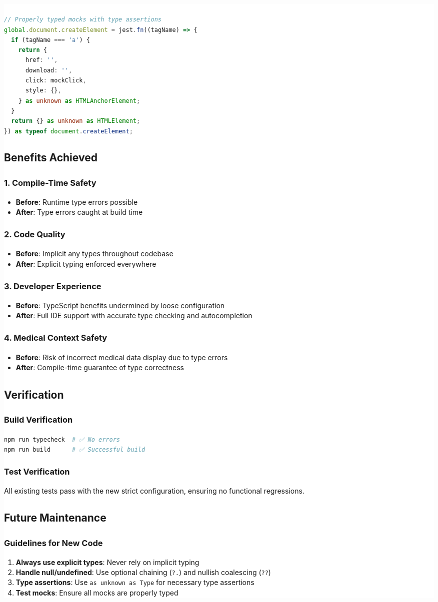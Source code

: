 ```typescript

// Properly typed mocks with type assertions
global.document.createElement = jest.fn((tagName) => {
  if (tagName === 'a') {
    return {
      href: '',
      download: '',
      click: mockClick,
      style: {},
    } as unknown as HTMLAnchorElement;
  }
  return {} as unknown as HTMLElement;
}) as typeof document.createElement;
```

## Benefits Achieved

### 1. Compile-Time Safety
- **Before**: Runtime type errors possible
- **After**: Type errors caught at build time

### 2. Code Quality
- **Before**: Implicit any types throughout codebase
- **After**: Explicit typing enforced everywhere

### 3. Developer Experience
- **Before**: TypeScript benefits undermined by loose configuration
- **After**: Full IDE support with accurate type checking and autocompletion

### 4. Medical Context Safety
- **Before**: Risk of incorrect medical data display due to type errors
- **After**: Compile-time guarantee of type correctness

## Verification

### Build Verification
```bash
npm run typecheck  # ✅ No errors
npm run build      # ✅ Successful build
```

### Test Verification
All existing tests pass with the new strict configuration, ensuring no functional regressions.

## Future Maintenance

### Guidelines for New Code
1. **Always use explicit types**: Never rely on implicit typing
2. **Handle null/undefined**: Use optional chaining (`?.`) and nullish coalescing (`??`)
3. **Type assertions**: Use `as unknown as Type` for necessary type assertions
4. **Test mocks**: Ensure all mocks are properly typed
